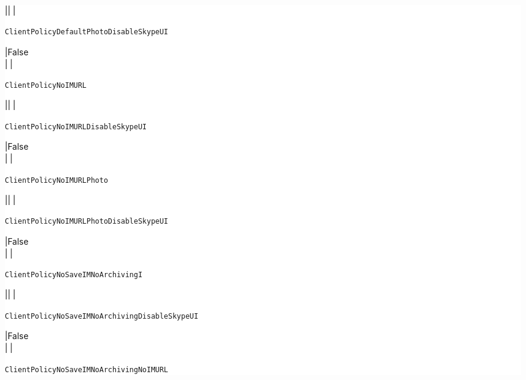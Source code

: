 ||
|
```
ClientPolicyDefaultPhotoDisableSkypeUI
```

|False  <br/> |
|
```
ClientPolicyNoIMURL
```

||
|
```
ClientPolicyNoIMURLDisableSkypeUI
```

|False  <br/> |
|
```
ClientPolicyNoIMURLPhoto
```

||
|
```
ClientPolicyNoIMURLPhotoDisableSkypeUI
```

|False  <br/> |
|
```
ClientPolicyNoSaveIMNoArchivingI
```

||
|
```
ClientPolicyNoSaveIMNoArchivingDisableSkypeUI
```

|False  <br/> |
|
```
ClientPolicyNoSaveIMNoArchivingNoIMURL
```
